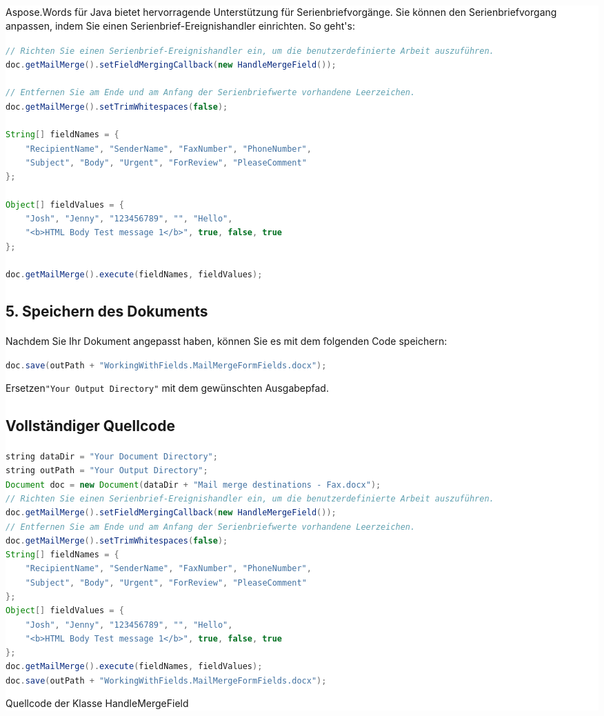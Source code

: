 Aspose.Words für Java bietet hervorragende Unterstützung für Serienbriefvorgänge. Sie können den Serienbriefvorgang anpassen, indem Sie einen Serienbrief-Ereignishandler einrichten. So geht's:

```java
// Richten Sie einen Serienbrief-Ereignishandler ein, um die benutzerdefinierte Arbeit auszuführen.
doc.getMailMerge().setFieldMergingCallback(new HandleMergeField());

// Entfernen Sie am Ende und am Anfang der Serienbriefwerte vorhandene Leerzeichen.
doc.getMailMerge().setTrimWhitespaces(false);

String[] fieldNames = {
    "RecipientName", "SenderName", "FaxNumber", "PhoneNumber",
    "Subject", "Body", "Urgent", "ForReview", "PleaseComment"
};

Object[] fieldValues = {
    "Josh", "Jenny", "123456789", "", "Hello",
    "<b>HTML Body Test message 1</b>", true, false, true
};

doc.getMailMerge().execute(fieldNames, fieldValues);
```

## 5. Speichern des Dokuments

Nachdem Sie Ihr Dokument angepasst haben, können Sie es mit dem folgenden Code speichern:

```java
doc.save(outPath + "WorkingWithFields.MailMergeFormFields.docx");
```

 Ersetzen`"Your Output Directory"` mit dem gewünschten Ausgabepfad.

## Vollständiger Quellcode
```java
string dataDir = "Your Document Directory";
string outPath = "Your Output Directory";
Document doc = new Document(dataDir + "Mail merge destinations - Fax.docx");
// Richten Sie einen Serienbrief-Ereignishandler ein, um die benutzerdefinierte Arbeit auszuführen.
doc.getMailMerge().setFieldMergingCallback(new HandleMergeField());
// Entfernen Sie am Ende und am Anfang der Serienbriefwerte vorhandene Leerzeichen.
doc.getMailMerge().setTrimWhitespaces(false);
String[] fieldNames = {
	"RecipientName", "SenderName", "FaxNumber", "PhoneNumber",
	"Subject", "Body", "Urgent", "ForReview", "PleaseComment"
};
Object[] fieldValues = {
	"Josh", "Jenny", "123456789", "", "Hello",
	"<b>HTML Body Test message 1</b>", true, false, true
};
doc.getMailMerge().execute(fieldNames, fieldValues);
doc.save(outPath + "WorkingWithFields.MailMergeFormFields.docx");
```
Quellcode der Klasse HandleMergeField
